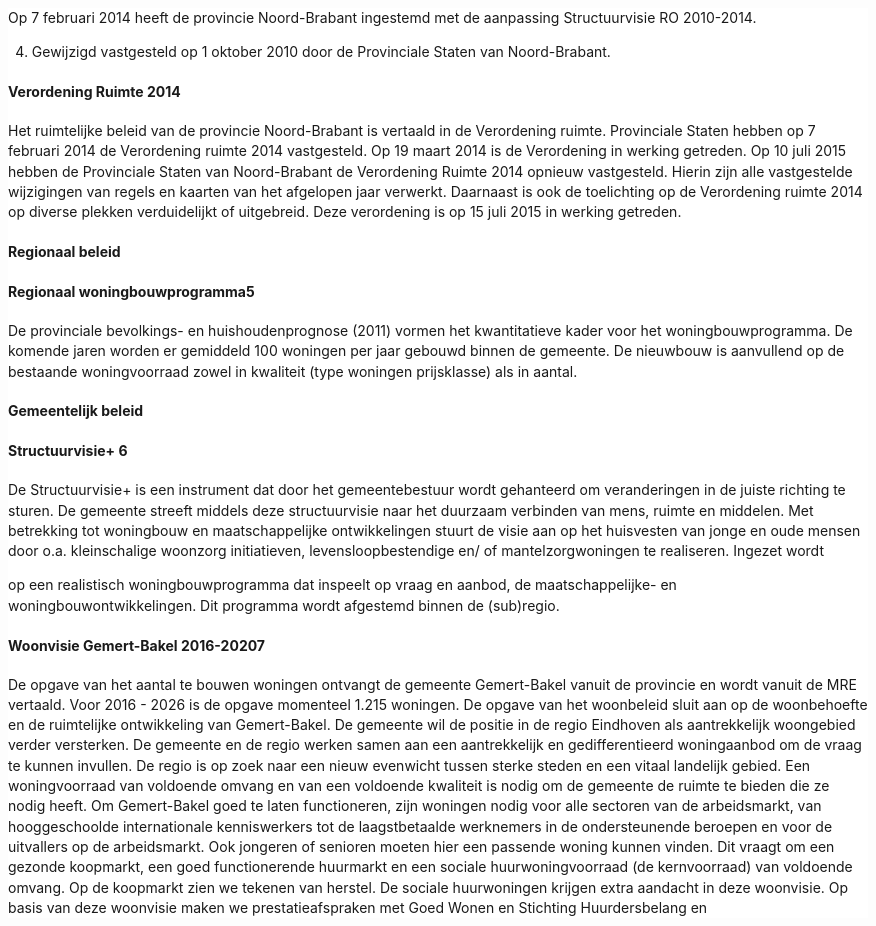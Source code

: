 Op 7 februari 2014 heeft de provincie Noord-Brabant ingestemd met de aanpassing Structuurvisie RO 2010-2014.

 4. Gewijzigd vastgesteld op 1 oktober 2010 door de Provinciale Staten van Noord-Brabant.

#### Verordening Ruimte 2014

Het ruimtelijke beleid van de provincie Noord-Brabant is vertaald in de Verordening ruimte. Provinciale Staten hebben op 7 februari 2014 de Verordening ruimte 2014 vastgesteld. Op 19 maart 2014 is de Verordening in werking getreden. Op 10 juli 2015 hebben de Provinciale Staten van Noord-Brabant de Verordening Ruimte 2014 opnieuw vastgesteld. Hierin zijn alle vastgestelde wijzigingen van regels en kaarten van het afgelopen jaar verwerkt. Daarnaast is ook de toelichting op de Verordening ruimte 2014 op diverse plekken verduidelijkt of uitgebreid. Deze verordening is op 15 juli 2015 in werking getreden.

#### **Regionaal beleid**

#### Regionaal woningbouwprogramma5

De provinciale bevolkings- en huishoudenprognose (2011) vormen het kwantitatieve kader voor het woningbouwprogramma. De komende jaren worden er gemiddeld 100 woningen per jaar gebouwd binnen de gemeente. De nieuwbouw is aanvullend op de bestaande woningvoorraad zowel in kwaliteit (type woningen prijsklasse) als in aantal.

#### **Gemeentelijk beleid**

#### Structuurvisie+ 6

De Structuurvisie+ is een instrument dat door het gemeentebestuur wordt gehanteerd om veranderingen in de juiste richting te sturen. De gemeente streeft middels deze structuurvisie naar het duurzaam verbinden van mens, ruimte en middelen. Met betrekking tot woningbouw en maatschappelijke ontwikkelingen stuurt de visie aan op het huisvesten van jonge en oude mensen door o.a. kleinschalige woonzorg initiatieven, levensloopbestendige en/ of mantelzorgwoningen te realiseren. Ingezet wordt

op een realistisch woningbouwprogramma dat inspeelt op vraag en aanbod, de maatschappelijke- en woningbouwontwikkelingen. Dit programma wordt afgestemd binnen de (sub)regio.

#### **Woonvisie Gemert-Bakel 2016-20207**

De opgave van het aantal te bouwen woningen ontvangt de gemeente Gemert-Bakel vanuit de provincie en wordt vanuit de MRE vertaald. Voor 2016 - 2026 is de opgave momenteel 1.215 woningen. De opgave van het woonbeleid sluit aan op de woonbehoefte en de ruimtelijke ontwikkeling van Gemert-Bakel. De gemeente wil de positie in de regio Eindhoven als aantrekkelijk woongebied verder versterken. De gemeente en de regio werken samen aan een aantrekkelijk en gedifferentieerd woningaanbod om de vraag te kunnen invullen. De regio is op zoek naar een nieuw evenwicht tussen sterke steden en een vitaal landelijk gebied. Een woningvoorraad van voldoende omvang en van een voldoende kwaliteit is nodig om de gemeente de ruimte te bieden die ze nodig heeft. Om Gemert-Bakel goed te laten functioneren, zijn woningen nodig voor alle sectoren van de arbeidsmarkt, van hooggeschoolde internationale kenniswerkers tot de laagstbetaalde werknemers in de ondersteunende beroepen en voor de uitvallers op de arbeidsmarkt. Ook jongeren of senioren moeten hier een passende woning kunnen vinden. Dit vraagt om een gezonde koopmarkt, een goed functionerende huurmarkt en een sociale huurwoningvoorraad (de kernvoorraad) van voldoende omvang. Op de koopmarkt zien we tekenen van herstel. De sociale huurwoningen krijgen extra aandacht in deze woonvisie. Op basis van deze woonvisie maken we prestatieafspraken met Goed Wonen en Stichting Huurdersbelang en
